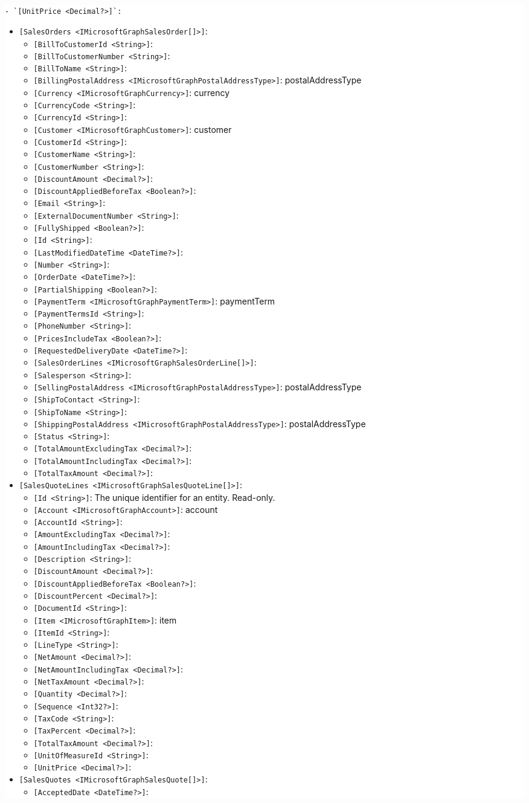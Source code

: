     - `[UnitPrice <Decimal?>]`: 
  - `[SalesOrders <IMicrosoftGraphSalesOrder[]>]`: 
    - `[BillToCustomerId <String>]`: 
    - `[BillToCustomerNumber <String>]`: 
    - `[BillToName <String>]`: 
    - `[BillingPostalAddress <IMicrosoftGraphPostalAddressType>]`: postalAddressType
    - `[Currency <IMicrosoftGraphCurrency>]`: currency
    - `[CurrencyCode <String>]`: 
    - `[CurrencyId <String>]`: 
    - `[Customer <IMicrosoftGraphCustomer>]`: customer
    - `[CustomerId <String>]`: 
    - `[CustomerName <String>]`: 
    - `[CustomerNumber <String>]`: 
    - `[DiscountAmount <Decimal?>]`: 
    - `[DiscountAppliedBeforeTax <Boolean?>]`: 
    - `[Email <String>]`: 
    - `[ExternalDocumentNumber <String>]`: 
    - `[FullyShipped <Boolean?>]`: 
    - `[Id <String>]`: 
    - `[LastModifiedDateTime <DateTime?>]`: 
    - `[Number <String>]`: 
    - `[OrderDate <DateTime?>]`: 
    - `[PartialShipping <Boolean?>]`: 
    - `[PaymentTerm <IMicrosoftGraphPaymentTerm>]`: paymentTerm
    - `[PaymentTermsId <String>]`: 
    - `[PhoneNumber <String>]`: 
    - `[PricesIncludeTax <Boolean?>]`: 
    - `[RequestedDeliveryDate <DateTime?>]`: 
    - `[SalesOrderLines <IMicrosoftGraphSalesOrderLine[]>]`: 
    - `[Salesperson <String>]`: 
    - `[SellingPostalAddress <IMicrosoftGraphPostalAddressType>]`: postalAddressType
    - `[ShipToContact <String>]`: 
    - `[ShipToName <String>]`: 
    - `[ShippingPostalAddress <IMicrosoftGraphPostalAddressType>]`: postalAddressType
    - `[Status <String>]`: 
    - `[TotalAmountExcludingTax <Decimal?>]`: 
    - `[TotalAmountIncludingTax <Decimal?>]`: 
    - `[TotalTaxAmount <Decimal?>]`: 
  - `[SalesQuoteLines <IMicrosoftGraphSalesQuoteLine[]>]`: 
    - `[Id <String>]`: The unique identifier for an entity. Read-only.
    - `[Account <IMicrosoftGraphAccount>]`: account
    - `[AccountId <String>]`: 
    - `[AmountExcludingTax <Decimal?>]`: 
    - `[AmountIncludingTax <Decimal?>]`: 
    - `[Description <String>]`: 
    - `[DiscountAmount <Decimal?>]`: 
    - `[DiscountAppliedBeforeTax <Boolean?>]`: 
    - `[DiscountPercent <Decimal?>]`: 
    - `[DocumentId <String>]`: 
    - `[Item <IMicrosoftGraphItem>]`: item
    - `[ItemId <String>]`: 
    - `[LineType <String>]`: 
    - `[NetAmount <Decimal?>]`: 
    - `[NetAmountIncludingTax <Decimal?>]`: 
    - `[NetTaxAmount <Decimal?>]`: 
    - `[Quantity <Decimal?>]`: 
    - `[Sequence <Int32?>]`: 
    - `[TaxCode <String>]`: 
    - `[TaxPercent <Decimal?>]`: 
    - `[TotalTaxAmount <Decimal?>]`: 
    - `[UnitOfMeasureId <String>]`: 
    - `[UnitPrice <Decimal?>]`: 
  - `[SalesQuotes <IMicrosoftGraphSalesQuote[]>]`: 
    - `[AcceptedDate <DateTime?>]`: 